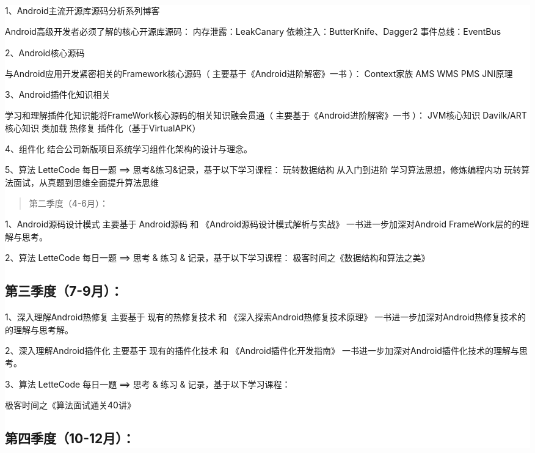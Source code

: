 1、Android主流开源库源码分析系列博客

Android高级开发者必须了解的核心开源库源码：
内存泄露：LeakCanary
依赖注入：ButterKnife、Dagger2
事件总线：EventBus

2、Android核心源码

与Android应用开发紧密相关的Framework核心源码（ 主要基于《Android进阶解密》一书 ）：
Context家族
AMS
WMS
PMS
JNI原理

3、Android插件化知识相关

学习和理解插件化知识能将FrameWork核心源码的相关知识融会贯通（ 主要基于《Android进阶解密》一书 ）：
JVM核心知识
Davilk/ART核心知识
类加载
热修复
插件化（基于VirtualAPK）

4、组件化
结合公司新版项目系统学习组件化架构的设计与理念。

5、算法
LetteCode 每日一题 ==> 思考&练习&记录，基于以下学习课程：
玩转数据结构 从入门到进阶
学习算法思想，修炼编程内功
玩转算法面试，从真题到思维全面提升算法思维

> 第二季度（4-6月）：

1、Android源码设计模式
主要基于 Android源码 和 《Android源码设计模式解析与实战》 一书进一步加深对Android FrameWork层的的理解与思考。

2、算法
LetteCode 每日一题 ==> 思考 & 练习 & 记录，基于以下学习课程：
极客时间之《数据结构和算法之美》

## 第三季度（7-9月）：

1、深入理解Android热修复
主要基于 现有的热修复技术 和 《深入探索Android热修复技术原理》 一书进一步加深对Android热修复技术的的理解与思考解。

2、深入理解Android插件化
主要基于 现有的插件化技术 和 《Android插件化开发指南》 一书进一步加深对Android插件化技术的理解与思考。

3、算法
LetteCode 每日一题 ==> 思考 & 练习 & 记录，基于以下学习课程：

极客时间之《算法面试通关40讲》

## 第四季度（10-12月）：
